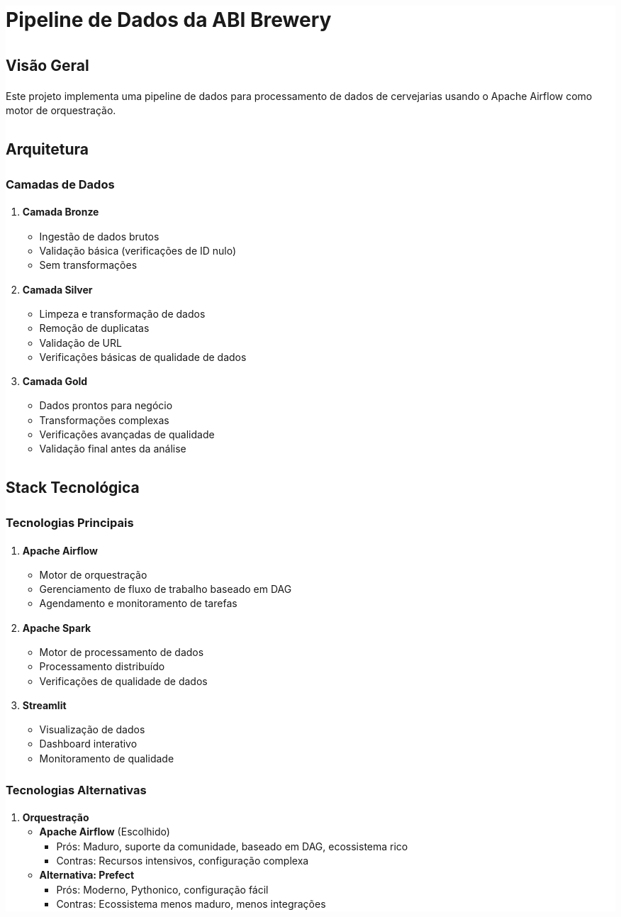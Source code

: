 # Pipeline de Dados da ABI Brewery

## Visão Geral

Este projeto implementa uma pipeline de dados para processamento de dados de cervejarias usando o Apache Airflow como motor de orquestração.

## Arquitetura

### Camadas de Dados

1. **Camada Bronze**
   - Ingestão de dados brutos
   - Validação básica (verificações de ID nulo)
   - Sem transformações

2. **Camada Silver**
   - Limpeza e transformação de dados
   - Remoção de duplicatas
   - Validação de URL
   - Verificações básicas de qualidade de dados

3. **Camada Gold**
   - Dados prontos para negócio
   - Transformações complexas
   - Verificações avançadas de qualidade
   - Validação final antes da análise

## Stack Tecnológica

### Tecnologias Principais

1. **Apache Airflow**
   - Motor de orquestração
   - Gerenciamento de fluxo de trabalho baseado em DAG
   - Agendamento e monitoramento de tarefas

2. **Apache Spark**
   - Motor de processamento de dados
   - Processamento distribuído
   - Verificações de qualidade de dados

3. **Streamlit**
   - Visualização de dados
   - Dashboard interativo
   - Monitoramento de qualidade

### Tecnologias Alternativas

1. **Orquestração**
   - **Apache Airflow** (Escolhido)
     - Prós: Maduro, suporte da comunidade, baseado em DAG, ecossistema rico
     - Contras: Recursos intensivos, configuração complexa
   - **Alternativa: Prefect**
     - Prós: Moderno, Pythonico, configuração fácil
     - Contras: Ecossistema menos maduro, menos integrações
